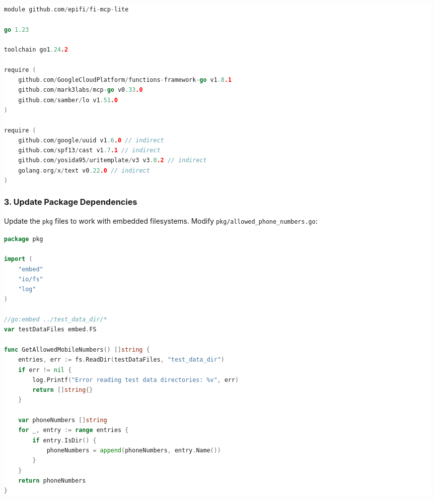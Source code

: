 ```go
module github.com/epifi/fi-mcp-lite

go 1.23

toolchain go1.24.2

require (
	github.com/GoogleCloudPlatform/functions-framework-go v1.8.1
	github.com/mark3labs/mcp-go v0.33.0
	github.com/samber/lo v1.51.0
)

require (
	github.com/google/uuid v1.6.0 // indirect
	github.com/spf13/cast v1.7.1 // indirect
	github.com/yosida95/uritemplate/v3 v3.0.2 // indirect
	golang.org/x/text v0.22.0 // indirect
)
```

### 3. Update Package Dependencies

Update the `pkg` files to work with embedded filesystems. Modify `pkg/allowed_phone_numbers.go`:

```go
package pkg

import (
	"embed"
	"io/fs"
	"log"
)

//go:embed ../test_data_dir/*
var testDataFiles embed.FS

func GetAllowedMobileNumbers() []string {
	entries, err := fs.ReadDir(testDataFiles, "test_data_dir")
	if err != nil {
		log.Printf("Error reading test data directories: %v", err)
		return []string{}
	}

	var phoneNumbers []string
	for _, entry := range entries {
		if entry.IsDir() {
			phoneNumbers = append(phoneNumbers, entry.Name())
		}
	}
	return phoneNumbers
}
```
